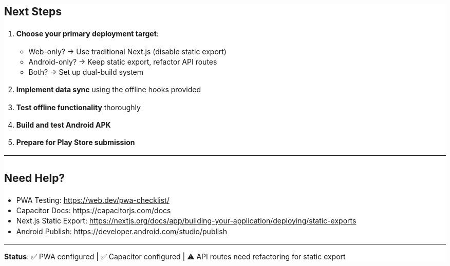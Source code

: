 
## Next Steps

1. **Choose your primary deployment target**:
   - Web-only? → Use traditional Next.js (disable static export)
   - Android-only? → Keep static export, refactor API routes
   - Both? → Set up dual-build system

2. **Implement data sync** using the offline hooks provided

3. **Test offline functionality** thoroughly

4. **Build and test Android APK**

5. **Prepare for Play Store submission**

---

## Need Help?

- PWA Testing: https://web.dev/pwa-checklist/
- Capacitor Docs: https://capacitorjs.com/docs
- Next.js Static Export: https://nextjs.org/docs/app/building-your-application/deploying/static-exports
- Android Publish: https://developer.android.com/studio/publish

---

**Status**: ✅ PWA configured | ✅ Capacitor configured | ⚠️ API routes need refactoring for static export
